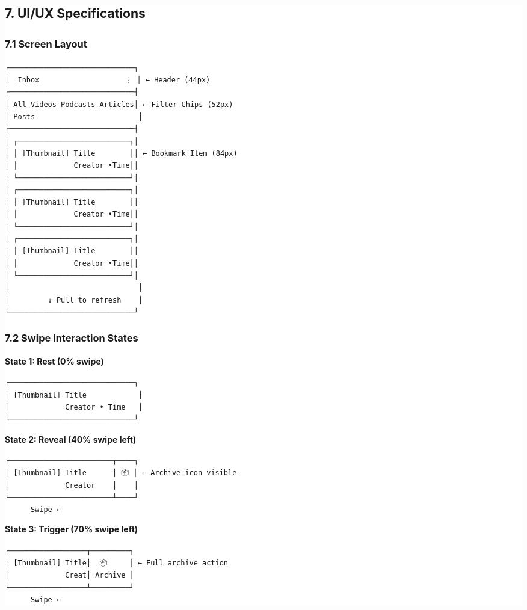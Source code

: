 
## 7. UI/UX Specifications

### 7.1 Screen Layout

```
┌─────────────────────────────┐
│  Inbox                    ⋮ │ ← Header (44px)
├─────────────────────────────┤
│ All Videos Podcasts Articles│ ← Filter Chips (52px)
│ Posts                        │
├─────────────────────────────┤
│ ┌──────────────────────────┐│
│ │ [Thumbnail] Title        ││ ← Bookmark Item (84px)
│ │             Creator •Time││
│ └──────────────────────────┘│
│ ┌──────────────────────────┐│
│ │ [Thumbnail] Title        ││
│ │             Creator •Time││
│ └──────────────────────────┘│
│ ┌──────────────────────────┐│
│ │ [Thumbnail] Title        ││
│ │             Creator •Time││
│ └──────────────────────────┘│
│                              │
│         ↓ Pull to refresh    │
└─────────────────────────────┘
```

### 7.2 Swipe Interaction States

**State 1: Rest (0% swipe)**
```
┌─────────────────────────────┐
│ [Thumbnail] Title            │
│             Creator • Time   │
└─────────────────────────────┘
```

**State 2: Reveal (40% swipe left)**
```
┌────────────────────────┬────┐
│ [Thumbnail] Title      │ 📦 │ ← Archive icon visible
│             Creator    │    │
└────────────────────────┴────┘
      Swipe ←
```

**State 3: Trigger (70% swipe left)**
```
┌──────────────────┬─────────┐
│ [Thumbnail] Title│  📦     │ ← Full archive action
│             Creat│ Archive │
└──────────────────┴─────────┘
      Swipe ←
```
